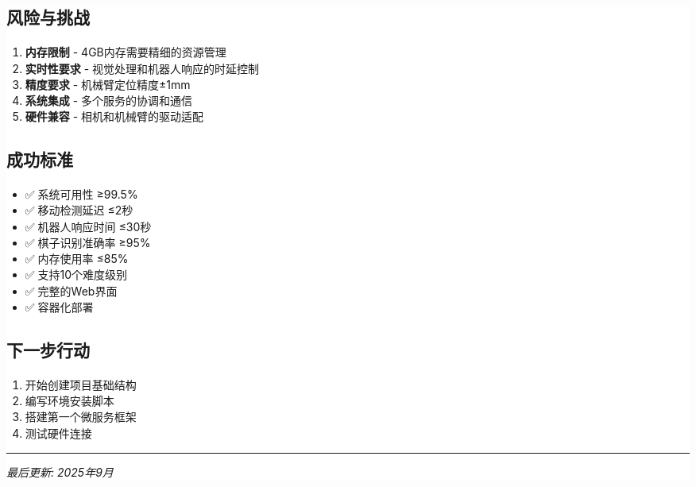 ## 风险与挑战

1. **内存限制** - 4GB内存需要精细的资源管理
2. **实时性要求** - 视觉处理和机器人响应的时延控制
3. **精度要求** - 机械臂定位精度±1mm
4. **系统集成** - 多个服务的协调和通信
5. **硬件兼容** - 相机和机械臂的驱动适配

## 成功标准

- ✅ 系统可用性 ≥99.5%
- ✅ 移动检测延迟 ≤2秒
- ✅ 机器人响应时间 ≤30秒
- ✅ 棋子识别准确率 ≥95%
- ✅ 内存使用率 ≤85%
- ✅ 支持10个难度级别
- ✅ 完整的Web界面
- ✅ 容器化部署

## 下一步行动

1. 开始创建项目基础结构
2. 编写环境安装脚本
3. 搭建第一个微服务框架
4. 测试硬件连接

---

*最后更新: 2025年9月*